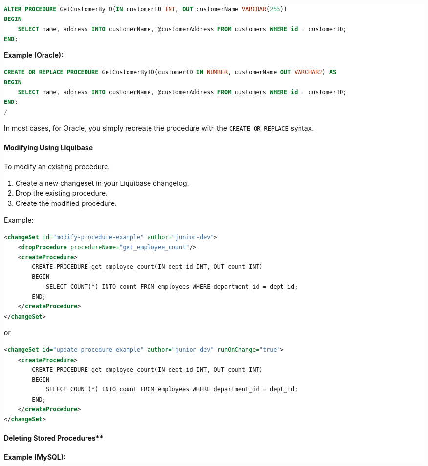 ```sql
ALTER PROCEDURE GetCustomerByID(IN customerID INT, OUT customerName VARCHAR(255))
BEGIN
    SELECT name, address INTO customerName, @customerAddress FROM customers WHERE id = customerID;
END;
```

**Example (Oracle):**

```sql
CREATE OR REPLACE PROCEDURE GetCustomerByID(customerID IN NUMBER, customerName OUT VARCHAR2) AS
BEGIN
    SELECT name, address INTO customerName, @customerAddress FROM customers WHERE id = customerID;
END;
/
```

In most cases, for Oracle, you simply recreate the procedure with the `CREATE OR REPLACE` syntax.


#### Modifying Using Liquibase

To modify an existing procedure:

1. Create a new changeset in your Liquibase changelog.
2. Drop the existing procedure.
3. Create the modified procedure.

Example:

```xml
<changeSet id="modify-procedure-example" author="junior-dev">
    <dropProcedure procedureName="get_employee_count"/>
    <createProcedure>
        CREATE PROCEDURE get_employee_count(IN dept_id INT, OUT count INT)
        BEGIN
            SELECT COUNT(*) INTO count FROM employees WHERE department_id = dept_id;
        END;
    </createProcedure>
</changeSet>
```

or 
````xml
<changeSet id="update-procedure-example" author="junior-dev" runOnChange="true">
    <createProcedure>
        CREATE PROCEDURE get_employee_count(IN dept_id INT, OUT count INT)
        BEGIN
            SELECT COUNT(*) INTO count FROM employees WHERE department_id = dept_id;
        END;
    </createProcedure>
</changeSet>

````
#### Deleting Stored Procedures**

**Example (MySQL):**
